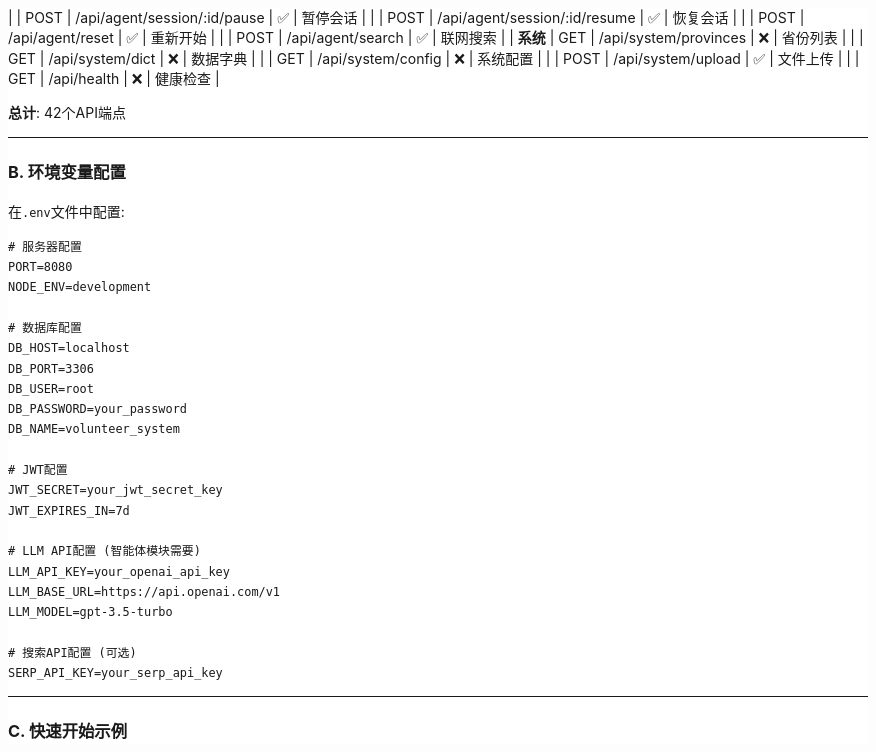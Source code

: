 | | POST | /api/agent/session/:id/pause | ✅ | 暂停会话 |
| | POST | /api/agent/session/:id/resume | ✅ | 恢复会话 |
| | POST | /api/agent/reset | ✅ | 重新开始 |
| | POST | /api/agent/search | ✅ | 联网搜索 |
| **系统** | GET | /api/system/provinces | ❌ | 省份列表 |
| | GET | /api/system/dict | ❌ | 数据字典 |
| | GET | /api/system/config | ❌ | 系统配置 |
| | POST | /api/system/upload | ✅ | 文件上传 |
| | GET | /api/health | ❌ | 健康检查 |

**总计**: 42个API端点

---

### B. 环境变量配置

在`.env`文件中配置:

```env
# 服务器配置
PORT=8080
NODE_ENV=development

# 数据库配置
DB_HOST=localhost
DB_PORT=3306
DB_USER=root
DB_PASSWORD=your_password
DB_NAME=volunteer_system

# JWT配置
JWT_SECRET=your_jwt_secret_key
JWT_EXPIRES_IN=7d

# LLM API配置 (智能体模块需要)
LLM_API_KEY=your_openai_api_key
LLM_BASE_URL=https://api.openai.com/v1
LLM_MODEL=gpt-3.5-turbo

# 搜索API配置 (可选)
SERP_API_KEY=your_serp_api_key
```

---

### C. 快速开始示例
